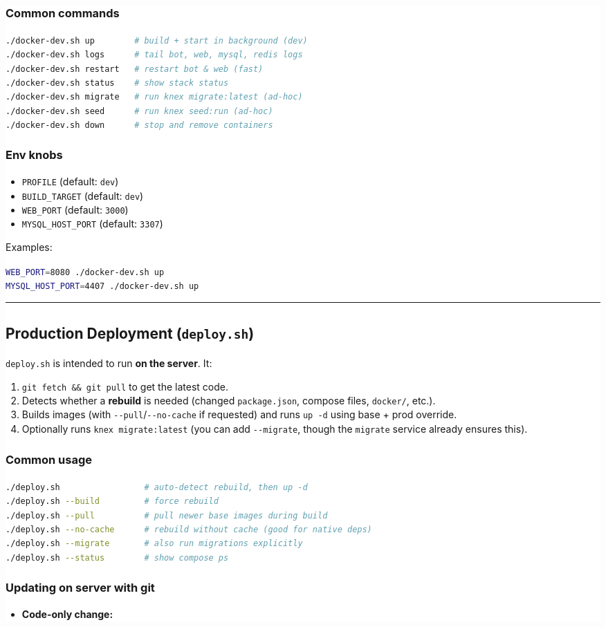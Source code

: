 ### Common commands

```bash
./docker-dev.sh up        # build + start in background (dev)
./docker-dev.sh logs      # tail bot, web, mysql, redis logs
./docker-dev.sh restart   # restart bot & web (fast)
./docker-dev.sh status    # show stack status
./docker-dev.sh migrate   # run knex migrate:latest (ad‑hoc)
./docker-dev.sh seed      # run knex seed:run (ad‑hoc)
./docker-dev.sh down      # stop and remove containers
```

### Env knobs

* `PROFILE` (default: `dev`)
* `BUILD_TARGET` (default: `dev`)
* `WEB_PORT` (default: `3000`)
* `MYSQL_HOST_PORT` (default: `3307`)

Examples:

```bash
WEB_PORT=8080 ./docker-dev.sh up
MYSQL_HOST_PORT=4407 ./docker-dev.sh up
```

---

## Production Deployment (`deploy.sh`)

`deploy.sh` is intended to run **on the server**. It:

1. `git fetch && git pull` to get the latest code.
2. Detects whether a **rebuild** is needed (changed `package.json`, compose files, `docker/`, etc.).
3. Builds images (with `--pull`/`--no-cache` if requested) and runs `up -d` using base + prod override.
4. Optionally runs `knex migrate:latest` (you can add `--migrate`, though the `migrate` service already ensures this).

### Common usage

```bash
./deploy.sh                 # auto-detect rebuild, then up -d
./deploy.sh --build         # force rebuild
./deploy.sh --pull          # pull newer base images during build
./deploy.sh --no-cache      # rebuild without cache (good for native deps)
./deploy.sh --migrate       # also run migrations explicitly
./deploy.sh --status        # show compose ps
```

### Updating on server with git

* **Code-only change:**
